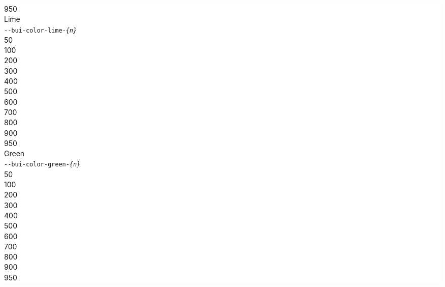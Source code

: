   <div class="color-palette__example"><div class="color-palette__swatch" style="background-color: var(--bui-color-yellow-950);"></div>950</div>
</div>

<div class="color-palette">
  <div class="color-palette__name">
    Lime<br>
    <code>--bui-color-lime-<em>{n}</em></code>
  </div>
  <div class="color-palette__example"><div class="color-palette__swatch" style="background-color: var(--bui-color-lime-50);"></div>50</div>
  <div class="color-palette__example"><div class="color-palette__swatch" style="background-color: var(--bui-color-lime-100);"></div>100</div>
  <div class="color-palette__example"><div class="color-palette__swatch" style="background-color: var(--bui-color-lime-200);"></div>200</div>
  <div class="color-palette__example"><div class="color-palette__swatch" style="background-color: var(--bui-color-lime-300);"></div>300</div>
  <div class="color-palette__example"><div class="color-palette__swatch" style="background-color: var(--bui-color-lime-400);"></div>400</div>
  <div class="color-palette__example"><div class="color-palette__swatch" style="background-color: var(--bui-color-lime-500);"></div>500</div>
  <div class="color-palette__example"><div class="color-palette__swatch" style="background-color: var(--bui-color-lime-600);"></div>600</div>
  <div class="color-palette__example"><div class="color-palette__swatch" style="background-color: var(--bui-color-lime-700);"></div>700</div>
  <div class="color-palette__example"><div class="color-palette__swatch" style="background-color: var(--bui-color-lime-800);"></div>800</div>
  <div class="color-palette__example"><div class="color-palette__swatch" style="background-color: var(--bui-color-lime-900);"></div>900</div>
  <div class="color-palette__example"><div class="color-palette__swatch" style="background-color: var(--bui-color-lime-950);"></div>950</div>
</div>

<div class="color-palette">
  <div class="color-palette__name">
    Green<br>
    <code>--bui-color-green-<em>{n}</em></code>
  </div>
  <div class="color-palette__example"><div class="color-palette__swatch" style="background-color: var(--bui-color-green-50);"></div>50</div>
  <div class="color-palette__example"><div class="color-palette__swatch" style="background-color: var(--bui-color-green-100);"></div>100</div>
  <div class="color-palette__example"><div class="color-palette__swatch" style="background-color: var(--bui-color-green-200);"></div>200</div>
  <div class="color-palette__example"><div class="color-palette__swatch" style="background-color: var(--bui-color-green-300);"></div>300</div>
  <div class="color-palette__example"><div class="color-palette__swatch" style="background-color: var(--bui-color-green-400);"></div>400</div>
  <div class="color-palette__example"><div class="color-palette__swatch" style="background-color: var(--bui-color-green-500);"></div>500</div>
  <div class="color-palette__example"><div class="color-palette__swatch" style="background-color: var(--bui-color-green-600);"></div>600</div>
  <div class="color-palette__example"><div class="color-palette__swatch" style="background-color: var(--bui-color-green-700);"></div>700</div>
  <div class="color-palette__example"><div class="color-palette__swatch" style="background-color: var(--bui-color-green-800);"></div>800</div>
  <div class="color-palette__example"><div class="color-palette__swatch" style="background-color: var(--bui-color-green-900);"></div>900</div>
  <div class="color-palette__example"><div class="color-palette__swatch" style="background-color: var(--bui-color-green-950);"></div>950</div>
</div>
